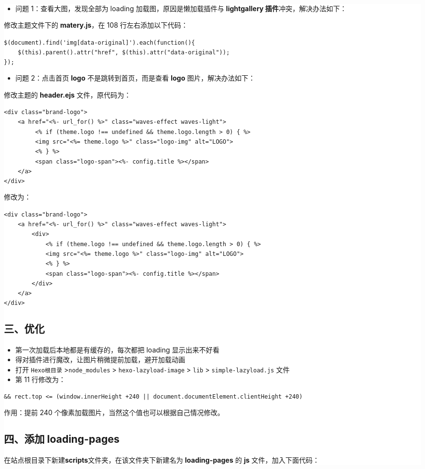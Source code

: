 - 问题 1：查看大图，发现全部为 loading 加载图，原因是懒加载插件与 **lightgallery 插件**冲突，解决办法如下：

修改主题文件下的 **matery.js**，在 108 行左右添加以下代码：

```
$(document).find('img[data-original]').each(function(){
    $(this).parent().attr("href", $(this).attr("data-original"));
});
```

- 问题 2：点击首页 **logo** 不是跳转到首页，而是查看 **logo** 图片，解决办法如下：

修改主题的 **header.ejs** 文件，原代码为：

```
<div class="brand-logo">
    <a href="<%- url_for() %>" class="waves-effect waves-light">
         <% if (theme.logo !== undefined && theme.logo.length > 0) { %>
         <img src="<%= theme.logo %>" class="logo-img" alt="LOGO">
         <% } %>
         <span class="logo-span"><%- config.title %></span>
    </a>
</div>
```

修改为：

```
<div class="brand-logo">
    <a href="<%- url_for() %>" class="waves-effect waves-light">
        <div>
            <% if (theme.logo !== undefined && theme.logo.length > 0) { %>
            <img src="<%= theme.logo %>" class="logo-img" alt="LOGO">
            <% } %>
            <span class="logo-span"><%- config.title %></span>
        </div>
    </a>
</div>
```

## 三、优化

- 第一次加载后本地都是有缓存的，每次都把 loading 显示出来不好看
- 得对插件进行魔改，让图片稍微提前加载，避开加载动画
- 打开 `Hexo根目录` >`node_modules` > `hexo-lazyload-image` > `lib` > `simple-lazyload.js` 文件
- 第 11 行修改为：

```
&& rect.top <= (window.innerHeight +240 || document.documentElement.clientHeight +240)
```

作用：提前 240 个像素加载图片，当然这个值也可以根据自己情况修改。

## 四、添加 loading-pages

在站点根目录下新建**scripts**文件夹，在该文件夹下新建名为 **loading-pages** 的 **js** 文件，加入下面代码：
